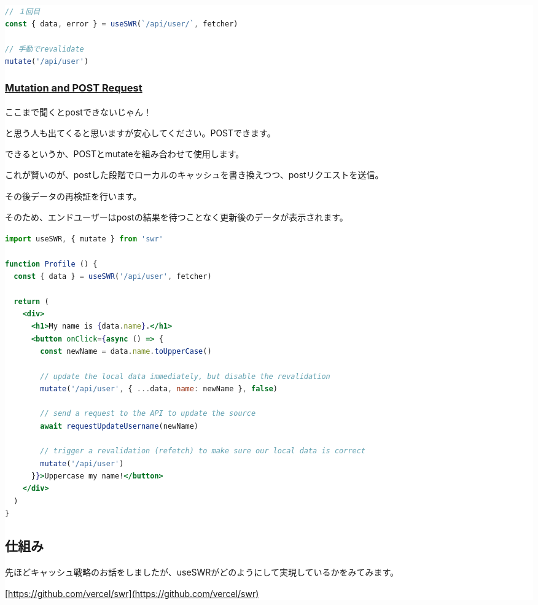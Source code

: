 ```jsx
// １回目
const { data, error } = useSWR(`/api/user/`, fetcher)

// 手動でrevalidate
mutate('/api/user')

```

### **[Mutation and POST Request](https://swr.vercel.app/docs/mutation#mutation-and-post-request)**

ここまで聞くとpostできないじゃん！

と思う人も出てくると思いますが安心してください。POSTできます。

できるというか、POSTとmutateを組み合わせて使用します。

これが賢いのが、postした段階でローカルのキャッシュを書き換えつつ、postリクエストを送信。

その後データの再検証を行います。

そのため、エンドユーザーはpostの結果を待つことなく更新後のデータが表示されます。

```jsx
import useSWR, { mutate } from 'swr'

function Profile () {
  const { data } = useSWR('/api/user', fetcher)

  return (
    <div>
      <h1>My name is {data.name}.</h1>
      <button onClick={async () => {
        const newName = data.name.toUpperCase()
        
        // update the local data immediately, but disable the revalidation
        mutate('/api/user', { ...data, name: newName }, false)
        
        // send a request to the API to update the source
        await requestUpdateUsername(newName)
        
        // trigger a revalidation (refetch) to make sure our local data is correct
        mutate('/api/user')
      }}>Uppercase my name!</button>
    </div>
  )
}
```

## 仕組み

先ほどキャッシュ戦略のお話をしましたが、useSWRがどのようにして実現しているかをみてみます。

[https://github.com/vercel/swr](https://github.com/vercel/swr)
